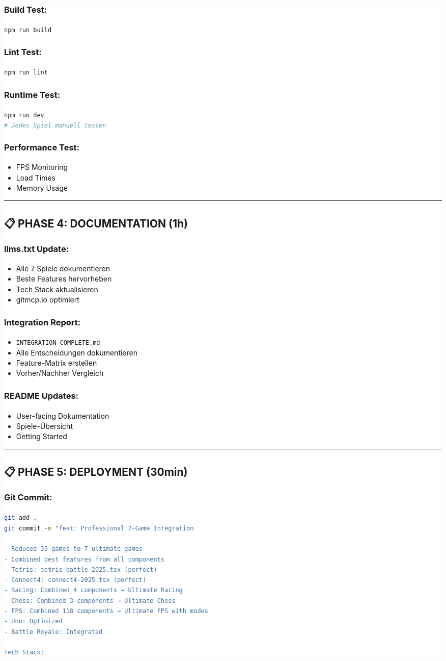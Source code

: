 ### **Build Test:**
```bash
npm run build
```

### **Lint Test:**
```bash
npm run lint
```

### **Runtime Test:**
```bash
npm run dev
# Jedes Spiel manuell testen
```

### **Performance Test:**
- FPS Monitoring
- Load Times
- Memory Usage

---

## 📋 **PHASE 4: DOCUMENTATION (1h)**

### **llms.txt Update:**
- Alle 7 Spiele dokumentieren
- Beste Features hervorheben
- Tech Stack aktualisieren
- gitmcp.io optimiert

### **Integration Report:**
- `INTEGRATION_COMPLETE.md`
- Alle Entscheidungen dokumentieren
- Feature-Matrix erstellen
- Vorher/Nachher Vergleich

### **README Updates:**
- User-facing Dokumentation
- Spiele-Übersicht
- Getting Started

---

## 📋 **PHASE 5: DEPLOYMENT (30min)**

### **Git Commit:**
```bash
git add .
git commit -m "feat: Professional 7-Game Integration

- Reduced 35 games to 7 ultimate games
- Combined best features from all components
- Tetris: tetris-battle-2025.tsx (perfect)
- Connect4: connect4-2025.tsx (perfect)
- Racing: Combined 4 components → Ultimate Racing
- Chess: Combined 3 components → Ultimate Chess
- FPS: Combined 118 components → Ultimate FPS with modes
- Uno: Optimized
- Battle Royale: Integrated

Tech Stack:
```